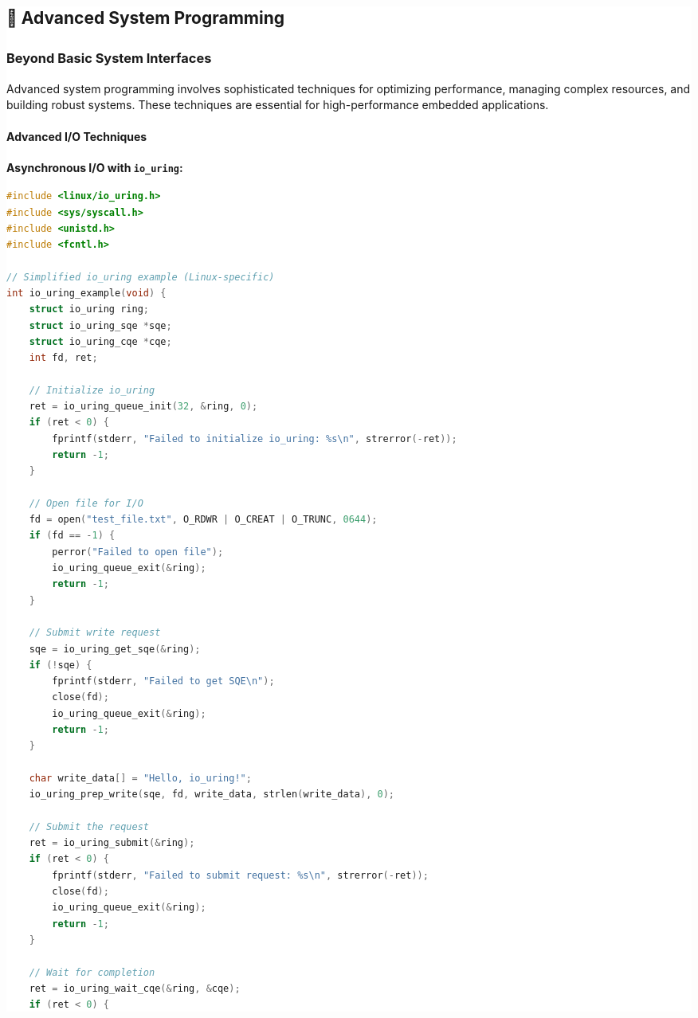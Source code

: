 
## 🚀 **Advanced System Programming**

### **Beyond Basic System Interfaces**

Advanced system programming involves sophisticated techniques for optimizing performance, managing complex resources, and building robust systems. These techniques are essential for high-performance embedded applications.

#### **Advanced I/O Techniques**

**Asynchronous I/O with `io_uring`:**
```c
#include <linux/io_uring.h>
#include <sys/syscall.h>
#include <unistd.h>
#include <fcntl.h>

// Simplified io_uring example (Linux-specific)
int io_uring_example(void) {
    struct io_uring ring;
    struct io_uring_sqe *sqe;
    struct io_uring_cqe *cqe;
    int fd, ret;
    
    // Initialize io_uring
    ret = io_uring_queue_init(32, &ring, 0);
    if (ret < 0) {
        fprintf(stderr, "Failed to initialize io_uring: %s\n", strerror(-ret));
        return -1;
    }
    
    // Open file for I/O
    fd = open("test_file.txt", O_RDWR | O_CREAT | O_TRUNC, 0644);
    if (fd == -1) {
        perror("Failed to open file");
        io_uring_queue_exit(&ring);
        return -1;
    }
    
    // Submit write request
    sqe = io_uring_get_sqe(&ring);
    if (!sqe) {
        fprintf(stderr, "Failed to get SQE\n");
        close(fd);
        io_uring_queue_exit(&ring);
        return -1;
    }
    
    char write_data[] = "Hello, io_uring!";
    io_uring_prep_write(sqe, fd, write_data, strlen(write_data), 0);
    
    // Submit the request
    ret = io_uring_submit(&ring);
    if (ret < 0) {
        fprintf(stderr, "Failed to submit request: %s\n", strerror(-ret));
        close(fd);
        io_uring_queue_exit(&ring);
        return -1;
    }
    
    // Wait for completion
    ret = io_uring_wait_cqe(&ring, &cqe);
    if (ret < 0) {
```